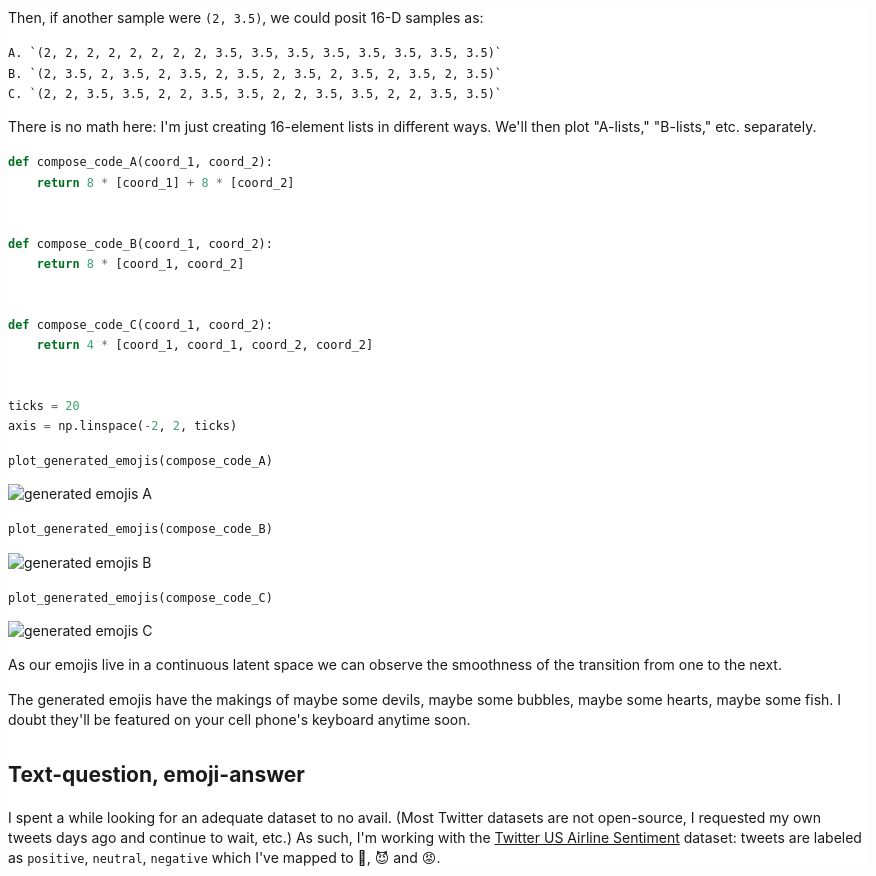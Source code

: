 Then, if another sample were `(2, 3.5)`, we could posit 16-D samples as:

```
A. `(2, 2, 2, 2, 2, 2, 2, 2, 3.5, 3.5, 3.5, 3.5, 3.5, 3.5, 3.5, 3.5)`
B. `(2, 3.5, 2, 3.5, 2, 3.5, 2, 3.5, 2, 3.5, 2, 3.5, 2, 3.5, 2, 3.5)`
C. `(2, 2, 3.5, 3.5, 2, 2, 3.5, 3.5, 2, 2, 3.5, 3.5, 2, 2, 3.5, 3.5)`
```

There is no math here: I'm just creating 16-element lists in different ways. We'll then plot "A-lists," "B-lists," etc. separately.

```python
def compose_code_A(coord_1, coord_2):
    return 8 * [coord_1] + 8 * [coord_2]


def compose_code_B(coord_1, coord_2):
    return 8 * [coord_1, coord_2]


def compose_code_C(coord_1, coord_2):
    return 4 * [coord_1, coord_1, coord_2, coord_2]


ticks = 20
axis = np.linspace(-2, 2, ticks)
```

```python
plot_generated_emojis(compose_code_A)
```

![generated emojis A]({filename}/figures/generated_emojis_A.png)

```python
plot_generated_emojis(compose_code_B)
```

![generated emojis B]({filename}/figures/generated_emojis_B.png)

```python
plot_generated_emojis(compose_code_C)
```

![generated emojis C]({filename}/figures/generated_emojis_C.png)

As our emojis live in a continuous latent space we can observe the smoothness of the transition from one to the next.

The generated emojis have the makings of maybe some devils, maybe some bubbles, maybe some hearts, maybe some fish. I doubt they'll be featured on your cell phone's keyboard anytime soon.

## Text-question, emoji-answer
I spent a while looking for an adequate dataset to no avail. (Most Twitter datasets are not open-source, I requested my own tweets days ago and continue to wait, etc.) As such, I'm working with the [Twitter US Airline Sentiment](https://www.kaggle.com/crowdflower/twitter-airline-sentiment) dataset: tweets are labeled as `positive`, `neutral`, `negative` which I've mapped to 🎉, 😈 and 😡.

